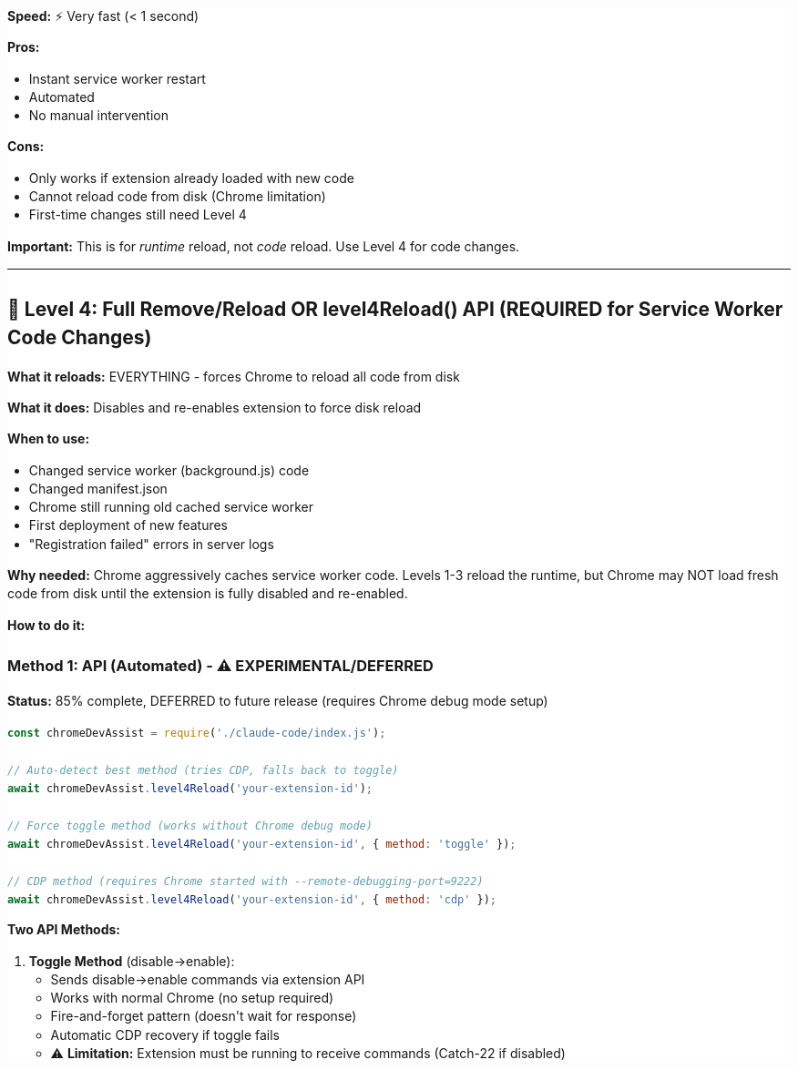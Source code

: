 **Speed:** ⚡ Very fast (< 1 second)

**Pros:**
- Instant service worker restart
- Automated
- No manual intervention

**Cons:**
- Only works if extension already loaded with new code
- Cannot reload code from disk (Chrome limitation)
- First-time changes still need Level 4

**Important:** This is for *runtime* reload, not *code* reload. Use Level 4 for code changes.

---

## 🔴 Level 4: Full Remove/Reload OR level4Reload() API (REQUIRED for Service Worker Code Changes)

**What it reloads:** EVERYTHING - forces Chrome to reload all code from disk

**What it does:** Disables and re-enables extension to force disk reload

**When to use:**
- Changed service worker (background.js) code
- Changed manifest.json
- Chrome still running old cached service worker
- First deployment of new features
- "Registration failed" errors in server logs

**Why needed:** Chrome aggressively caches service worker code. Levels 1-3 reload the runtime, but Chrome may NOT load fresh code from disk until the extension is fully disabled and re-enabled.

**How to do it:**

### Method 1: API (Automated) - ⚠️ EXPERIMENTAL/DEFERRED

**Status:** 85% complete, DEFERRED to future release (requires Chrome debug mode setup)

```javascript
const chromeDevAssist = require('./claude-code/index.js');

// Auto-detect best method (tries CDP, falls back to toggle)
await chromeDevAssist.level4Reload('your-extension-id');

// Force toggle method (works without Chrome debug mode)
await chromeDevAssist.level4Reload('your-extension-id', { method: 'toggle' });

// CDP method (requires Chrome started with --remote-debugging-port=9222)
await chromeDevAssist.level4Reload('your-extension-id', { method: 'cdp' });
```

**Two API Methods:**
1. **Toggle Method** (disable→enable):
   - Sends disable→enable commands via extension API
   - Works with normal Chrome (no setup required)
   - Fire-and-forget pattern (doesn't wait for response)
   - Automatic CDP recovery if toggle fails
   - ⚠️ **Limitation:** Extension must be running to receive commands (Catch-22 if disabled)
